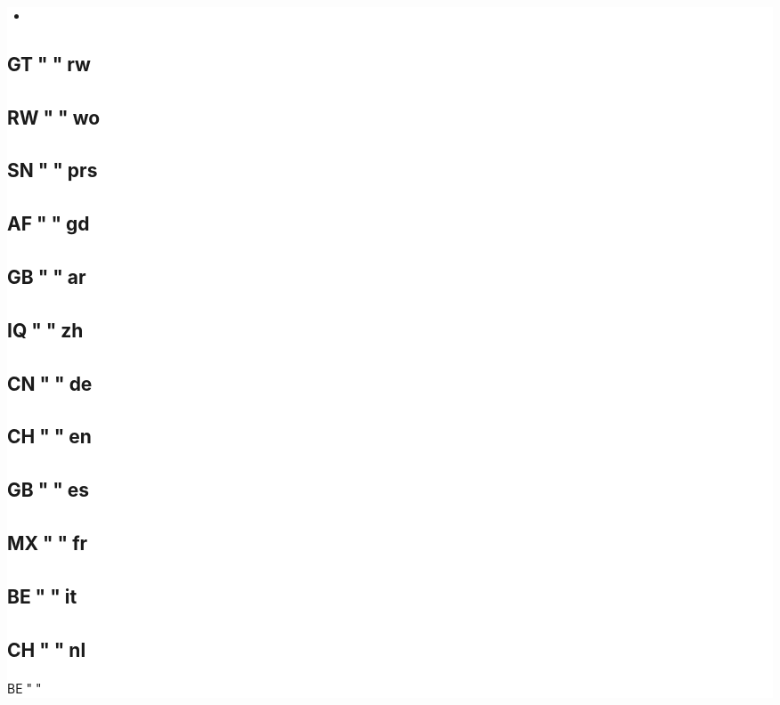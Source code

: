 -
GT
"
"
rw
-
RW
"
"
wo
-
SN
"
"
prs
-
AF
"
"
gd
-
GB
"
"
ar
-
IQ
"
"
zh
-
CN
"
"
de
-
CH
"
"
en
-
GB
"
"
es
-
MX
"
"
fr
-
BE
"
"
it
-
CH
"
"
nl
-
BE
"
"